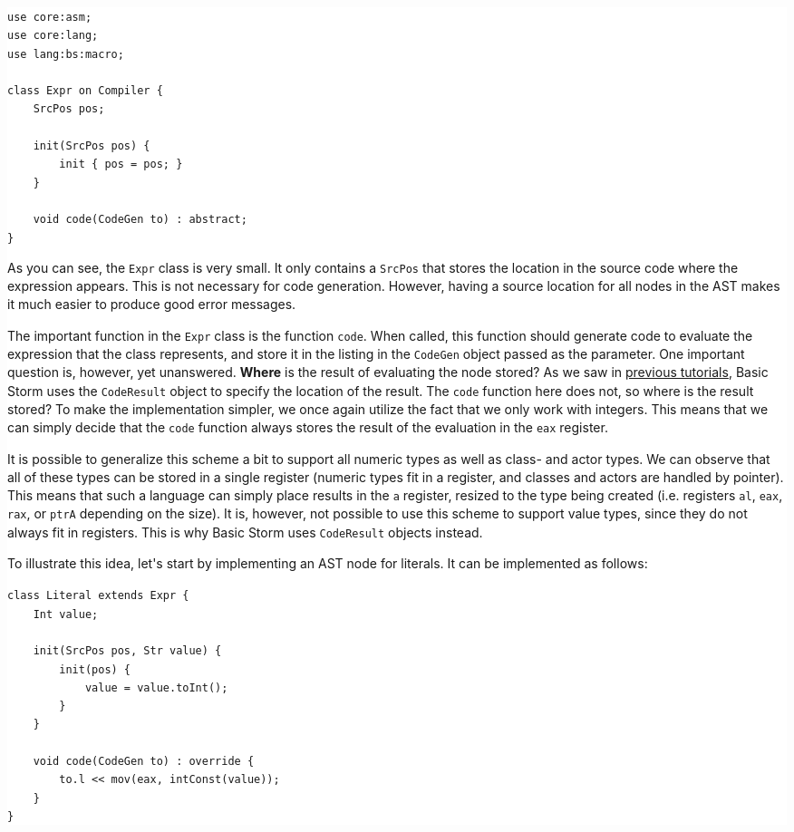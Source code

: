 ```bs
use core:asm;
use core:lang;
use lang:bs:macro;

class Expr on Compiler {
    SrcPos pos;

    init(SrcPos pos) {
        init { pos = pos; }
    }

    void code(CodeGen to) : abstract;
}
```

As you can see, the `Expr` class is very small. It only contains a `SrcPos` that stores the location
in the source code where the expression appears. This is not necessary for code generation. However,
having a source location for all nodes in the AST makes it much easier to produce good error
messages.

The important function in the `Expr` class is the function `code`. When called, this function should
generate code to evaluate the expression that the class represents, and store it in the listing in
the `CodeGen` object passed as the parameter. One important question is, however, yet unanswered.
**Where** is the result of evaluating the node stored? As we saw in [previous
tutorials](md:New_Expressions), Basic Storm uses the `CodeResult` object to specify the location of
the result. The `code` function here does not, so where is the result stored? To make the
implementation simpler, we once again utilize the fact that we only work with integers. This means
that we can simply decide that the `code` function always stores the result of the evaluation in the
`eax` register.

It is possible to generalize this scheme a bit to support all numeric types as well as class- and
actor types. We can observe that all of these types can be stored in a single register (numeric
types fit in a register, and classes and actors are handled by pointer). This means that such a
language can simply place results in the `a` register, resized to the type being created (i.e.
registers `al`, `eax`, `rax`, or `ptrA` depending on the size). It is, however, not possible to use
this scheme to support value types, since they do not always fit in registers. This is why Basic
Storm uses `CodeResult` objects instead.

To illustrate this idea, let's start by implementing an AST node for literals. It can be implemented
as follows:

```bs
class Literal extends Expr {
    Int value;

    init(SrcPos pos, Str value) {
        init(pos) {
            value = value.toInt();
        }
    }

    void code(CodeGen to) : override {
        to.l << mov(eax, intConst(value));
    }
}
```
